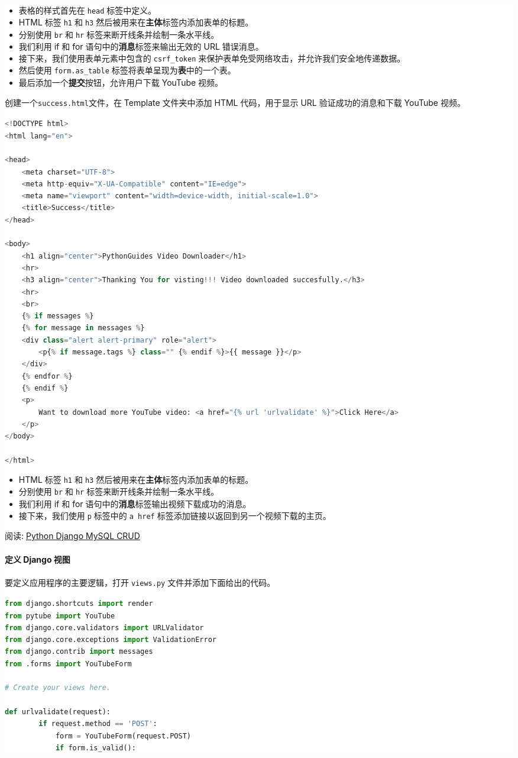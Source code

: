 *   表格的样式首先在 `head` 标签中定义。
*   HTML 标签 `h1` 和 `h3` 然后被用来在**主体**标签内添加表单的标题。
*   分别使用 `br` 和 `hr` 标签来断开线条并绘制一条水平线。
*   我们利用 if 和 for 语句中的**消息**标签来输出无效的 URL 错误消息。
*   接下来，我们使用表单元素中包含的 `csrf_token` 来保护表单免受网络攻击，并允许我们安全地传递数据。
*   然后使用 `form.as_table` 标签将表单呈现为**表**中的一个表。
*   最后添加一个**提交**按钮，允许用户下载 YouTube 视频。

创建一个`success.html`文件，在 Template 文件夹中添加 HTML 代码，用于显示 URL 验证成功的消息和下载 YouTube 视频。

```py
<!DOCTYPE html>
<html lang="en">

<head>
    <meta charset="UTF-8">
    <meta http-equiv="X-UA-Compatible" content="IE=edge">
    <meta name="viewport" content="width=device-width, initial-scale=1.0">
    <title>Success</title>
</head>

<body>
    <h1 align="center">PythonGuides Video Downloader</h1>
    <hr>
    <h3 align="center">Thanking You for visting!!! Video downloaded succesfully.</h3>
    <hr>
    <br>
    {% if messages %}
    {% for message in messages %}
    <div class="alert alert-primary" role="alert">
        <p{% if message.tags %} class="" {% endif %}>{{ message }}</p>
    </div>
    {% endfor %}
    {% endif %}
    <p>
        Want to download more YouTube video: <a href="{% url 'urlvalidate' %}">Click Here</a>
    </p>
</body>

</html>
```

*   HTML 标签 `h1` 和 `h3` 然后被用来在**主体**标签内添加表单的标题。
*   分别使用 `br` 和 `hr` 标签来断开线条并绘制一条水平线。
*   我们利用 if 和 for 语句中的**消息**标签输出视频下载成功的消息。
*   接下来，我们使用 `p` 标签中的 `a href` 标签添加链接以返回到另一个视频下载的主页。

阅读: [Python Django MySQL CRUD](https://pythonguides.com/python-django-mysql-crud/)

#### 定义 Django 视图

要定义应用程序的主要逻辑，打开 `views.py` 文件并添加下面给出的代码。

```py
from django.shortcuts import render
from pytube import YouTube
from django.core.validators import URLValidator
from django.core.exceptions import ValidationError
from django.contrib import messages
from .forms import YouTubeForm

# Create your views here.

def urlvalidate(request):
        if request.method == 'POST':
            form = YouTubeForm(request.POST)
            if form.is_valid():
```